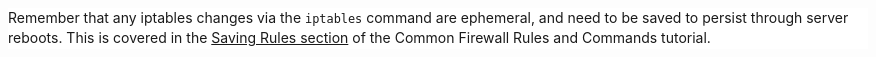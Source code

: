 Remember that any iptables changes via the `iptables` command are ephemeral, and need to be saved to persist through server reboots. This is covered in the [Saving Rules section](iptables-essentials-common-firewall-rules-and-commands#saving-rules) of the Common Firewall Rules and Commands tutorial.
